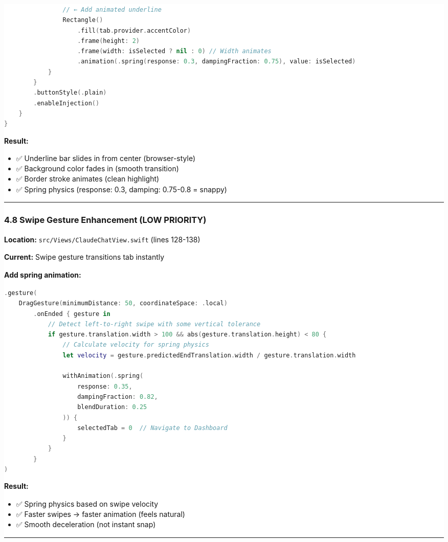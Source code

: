 ```swift
                // ← Add animated underline
                Rectangle()
                    .fill(tab.provider.accentColor)
                    .frame(height: 2)
                    .frame(width: isSelected ? nil : 0) // Width animates
                    .animation(.spring(response: 0.3, dampingFraction: 0.75), value: isSelected)
            }
        }
        .buttonStyle(.plain)
        .enableInjection()
    }
}
```

**Result:**
- ✅ Underline bar slides in from center (browser-style)
- ✅ Background color fades in (smooth transition)
- ✅ Border stroke animates (clean highlight)
- ✅ Spring physics (response: 0.3, damping: 0.75-0.8 = snappy)

---

### 4.8 Swipe Gesture Enhancement (LOW PRIORITY)

**Location:** `src/Views/ClaudeChatView.swift` (lines 128-138)

**Current:** Swipe gesture transitions tab instantly

**Add spring animation:**

```swift
.gesture(
    DragGesture(minimumDistance: 50, coordinateSpace: .local)
        .onEnded { gesture in
            // Detect left-to-right swipe with some vertical tolerance
            if gesture.translation.width > 100 && abs(gesture.translation.height) < 80 {
                // Calculate velocity for spring physics
                let velocity = gesture.predictedEndTranslation.width / gesture.translation.width

                withAnimation(.spring(
                    response: 0.35,
                    dampingFraction: 0.82,
                    blendDuration: 0.25
                )) {
                    selectedTab = 0  // Navigate to Dashboard
                }
            }
        }
)
```

**Result:**
- ✅ Spring physics based on swipe velocity
- ✅ Faster swipes → faster animation (feels natural)
- ✅ Smooth deceleration (not instant snap)

---